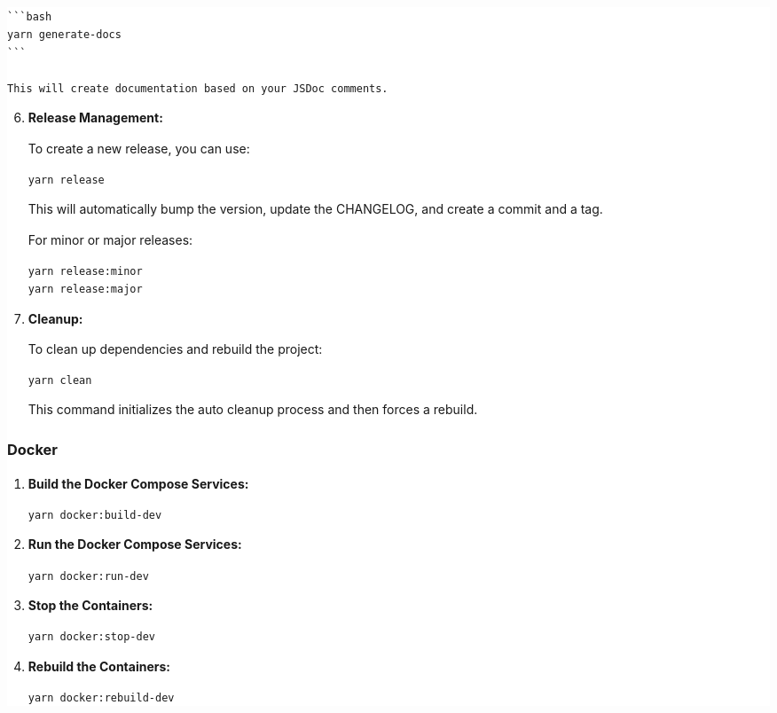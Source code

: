     ```bash
    yarn generate-docs
    ```

    This will create documentation based on your JSDoc comments.

6. **Release Management:**

    To create a new release, you can use:

    ```bash
    yarn release
    ```

    This will automatically bump the version, update the CHANGELOG, and create a commit and a tag.

    For minor or major releases:

    ```bash
    yarn release:minor
    yarn release:major
    ```

7. **Cleanup:**

    To clean up dependencies and rebuild the project:

    ```bash
    yarn clean
    ```

    This command initializes the auto cleanup process and then forces a rebuild.
    <br/>

### Docker

1. **Build the Docker Compose Services:**

    ```bash
    yarn docker:build-dev
    ```

2. **Run the Docker Compose Services:**

    ```bash
    yarn docker:run-dev
    ```

3. **Stop the Containers:**

    ```bash
    yarn docker:stop-dev
    ```

4. **Rebuild the Containers:**

    ```bash
    yarn docker:rebuild-dev
    ```
